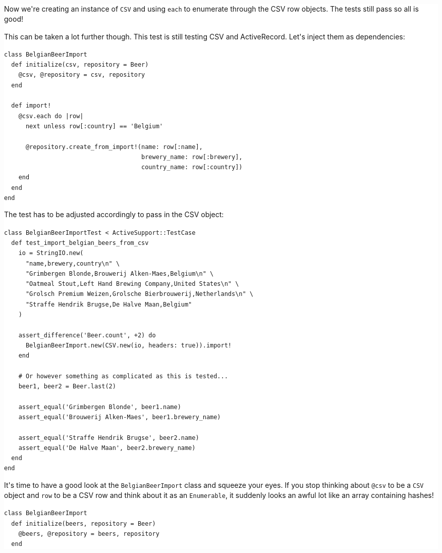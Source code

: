 Now we're creating an instance of `CSV` and using `each` to enumerate through the CSV row objects. The tests still pass so all is good!

This can be taken a lot further though. This test is still testing CSV and ActiveRecord. Let's inject them as dependencies:

    class BelgianBeerImport
      def initialize(csv, repository = Beer)
        @csv, @repository = csv, repository
      end

      def import!
        @csv.each do |row|
          next unless row[:country] == 'Belgium'

          @repository.create_from_import!(name: row[:name],
                                          brewery_name: row[:brewery],
                                          country_name: row[:country])
        end
      end
    end

The test has to be adjusted accordingly to pass in the CSV object:

    class BelgianBeerImportTest < ActiveSupport::TestCase
      def test_import_belgian_beers_from_csv
        io = StringIO.new(
          "name,brewery,country\n" \
          "Grimbergen Blonde,Brouwerij Alken-Maes,Belgium\n" \
          "Oatmeal Stout,Left Hand Brewing Company,United States\n" \
          "Grolsch Premium Weizen,Grolsche Bierbrouwerij,Netherlands\n" \
          "Straffe Hendrik Brugse,De Halve Maan,Belgium"
        )

        assert_difference('Beer.count', +2) do
          BelgianBeerImport.new(CSV.new(io, headers: true)).import!
        end

        # Or however something as complicated as this is tested...
        beer1, beer2 = Beer.last(2)

        assert_equal('Grimbergen Blonde', beer1.name)
        assert_equal('Brouwerij Alken-Maes', beer1.brewery_name)

        assert_equal('Straffe Hendrik Brugse', beer2.name)
        assert_equal('De Halve Maan', beer2.brewery_name)
      end
    end

It's time to have a good look at the `BelgianBeerImport` class and squeeze your eyes. If you stop thinking about `@csv` to be a `CSV` object and `row` to be a CSV row and think about it as an `Enumerable`, it suddenly looks an awful lot like an array containing hashes!

    class BelgianBeerImport
      def initialize(beers, repository = Beer)
        @beers, @repository = beers, repository
      end

